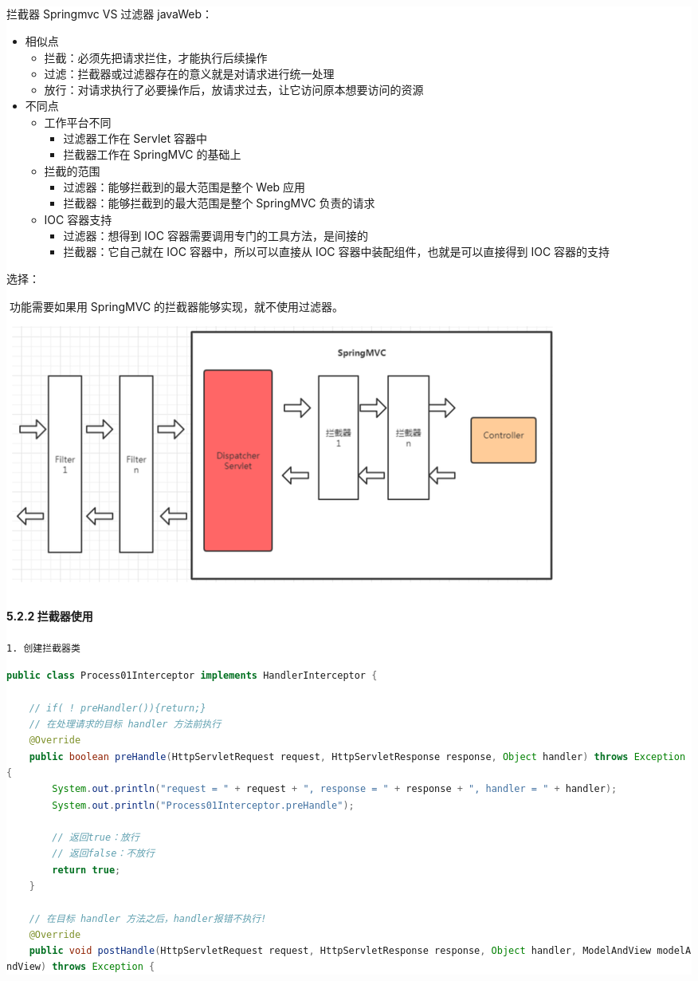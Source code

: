   拦截器 Springmvc VS 过滤器 javaWeb：

  - 相似点
    - 拦截：必须先把请求拦住，才能执行后续操作
    - 过滤：拦截器或过滤器存在的意义就是对请求进行统一处理
    - 放行：对请求执行了必要操作后，放请求过去，让它访问原本想要访问的资源
  - 不同点
    - 工作平台不同
      - 过滤器工作在 Servlet 容器中
      - 拦截器工作在 SpringMVC 的基础上
    - 拦截的范围
      - 过滤器：能够拦截到的最大范围是整个 Web 应用
      - 拦截器：能够拦截到的最大范围是整个 SpringMVC 负责的请求
    - IOC 容器支持
      - 过滤器：想得到 IOC 容器需要调用专门的工具方法，是间接的
      - 拦截器：它自己就在 IOC 容器中，所以可以直接从 IOC 容器中装配组件，也就是可以直接得到 IOC 容器的支持

  选择：

​    功能需要如果用 SpringMVC 的拦截器能够实现，就不使用过滤器。

​    ![img](../image/4-24.png)

#### 5.2.2 拦截器使用

    1. 创建拦截器类

```Java
public class Process01Interceptor implements HandlerInterceptor {

    // if( ! preHandler()){return;}
    // 在处理请求的目标 handler 方法前执行
    @Override
    public boolean preHandle(HttpServletRequest request, HttpServletResponse response, Object handler) throws Exception {
        System.out.println("request = " + request + ", response = " + response + ", handler = " + handler);
        System.out.println("Process01Interceptor.preHandle");
         
        // 返回true：放行
        // 返回false：不放行
        return true;
    }
 
    // 在目标 handler 方法之后，handler报错不执行!
    @Override
    public void postHandle(HttpServletRequest request, HttpServletResponse response, Object handler, ModelAndView modelAndView) throws Exception {
```
